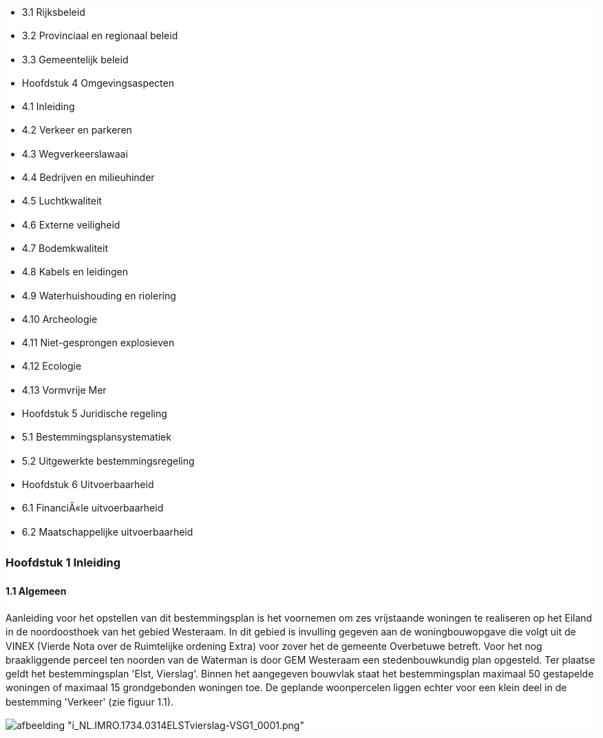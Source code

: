 + 3\.1 Rijksbeleid

+ 3\.2 Provinciaal en regionaal beleid

+ 3\.3 Gemeentelijk beleid

* Hoofdstuk 4 Omgevingsaspecten

+ 4\.1 Inleiding

+ 4\.2 Verkeer en parkeren

+ 4\.3 Wegverkeerslawaai

+ 4\.4 Bedrijven en milieuhinder

+ 4\.5 Luchtkwaliteit

+ 4\.6 Externe veiligheid

+ 4\.7 Bodemkwaliteit

+ 4\.8 Kabels en leidingen

+ 4\.9 Waterhuishouding en riolering

+ 4\.10 Archeologie

+ 4\.11 Niet\-gesprongen explosieven

+ 4\.12 Ecologie

+ 4\.13 Vormvrije Mer

* Hoofdstuk 5 Juridische regeling

+ 5\.1 Bestemmingsplansystematiek

+ 5\.2 Uitgewerkte bestemmingsregeling

* Hoofdstuk 6 Uitvoerbaarheid

+ 6\.1 FinanciÃ«le uitvoerbaarheid

+ 6\.2 Maatschappelijke uitvoerbaarheid

### Hoofdstuk 1 Inleiding

#### 1\.1 Algemeen

Aanleiding voor het opstellen van dit bestemmingsplan is het voornemen om zes vrijstaande woningen te realiseren op het Eiland in de noordoosthoek van het gebied Westeraam. In dit gebied is invulling gegeven aan de woningbouwopgave die volgt uit de VINEX (Vierde Nota over de Ruimtelijke ordening Extra) voor zover het de gemeente Overbetuwe betreft. Voor het nog braakliggende perceel ten noorden van de Waterman is door GEM Westeraam een stedenbouwkundig plan opgesteld. Ter plaatse geldt het bestemmingsplan 'Elst, Vierslag'. Binnen het aangegeven bouwvlak staat het bestemmingsplan maximaal 50 gestapelde woningen of maximaal 15 grondgebonden woningen toe. De geplande woonpercelen liggen echter voor een klein deel in de bestemming 'Verkeer' (zie figuur 1\.1\).

![afbeelding "i_NL.IMRO.1734.0314ELSTvierslag-VSG1_0001.png"](i_NL.IMRO.1734.0314ELSTvierslag-VSG1_0001.png)
